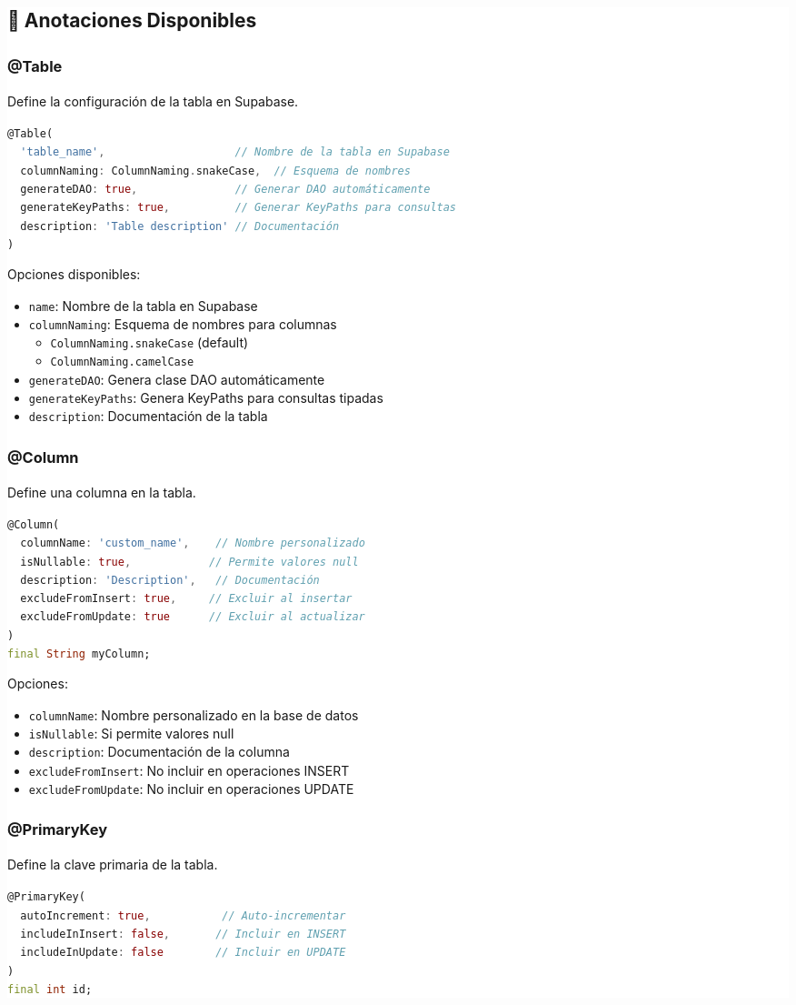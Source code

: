 ## 📌 Anotaciones Disponibles

### @Table

Define la configuración de la tabla en Supabase.

```dart
@Table(
  'table_name',                    // Nombre de la tabla en Supabase
  columnNaming: ColumnNaming.snakeCase,  // Esquema de nombres
  generateDAO: true,               // Generar DAO automáticamente
  generateKeyPaths: true,          // Generar KeyPaths para consultas
  description: 'Table description' // Documentación
)
```

Opciones disponibles:
- `name`: Nombre de la tabla en Supabase
- `columnNaming`: Esquema de nombres para columnas
  - `ColumnNaming.snakeCase` (default)
  - `ColumnNaming.camelCase`
- `generateDAO`: Genera clase DAO automáticamente
- `generateKeyPaths`: Genera KeyPaths para consultas tipadas
- `description`: Documentación de la tabla

### @Column

Define una columna en la tabla.

```dart
@Column(
  columnName: 'custom_name',    // Nombre personalizado
  isNullable: true,            // Permite valores null
  description: 'Description',   // Documentación
  excludeFromInsert: true,     // Excluir al insertar
  excludeFromUpdate: true      // Excluir al actualizar
)
final String myColumn;
```

Opciones:
- `columnName`: Nombre personalizado en la base de datos
- `isNullable`: Si permite valores null
- `description`: Documentación de la columna
- `excludeFromInsert`: No incluir en operaciones INSERT
- `excludeFromUpdate`: No incluir en operaciones UPDATE

### @PrimaryKey

Define la clave primaria de la tabla.

```dart
@PrimaryKey(
  autoIncrement: true,           // Auto-incrementar
  includeInInsert: false,       // Incluir en INSERT
  includeInUpdate: false        // Incluir en UPDATE
)
final int id;
```
